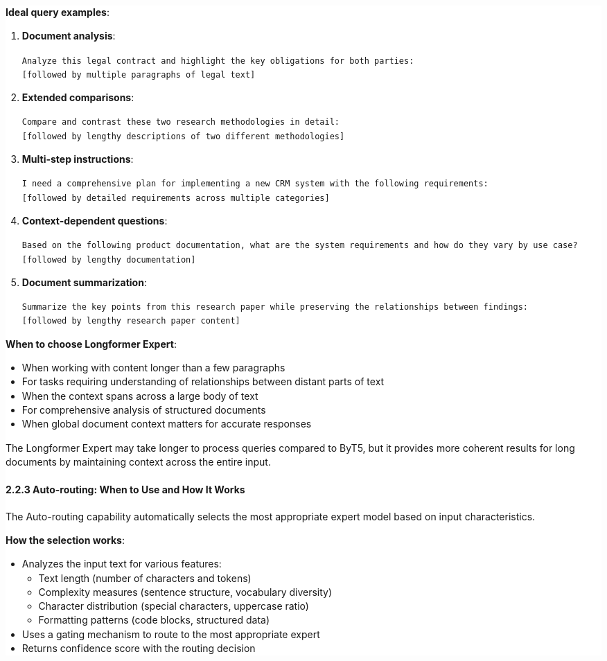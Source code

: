 **Ideal query examples**:

1. **Document analysis**:
   ```
   Analyze this legal contract and highlight the key obligations for both parties:
   [followed by multiple paragraphs of legal text]
   ```

2. **Extended comparisons**:
   ```
   Compare and contrast these two research methodologies in detail:
   [followed by lengthy descriptions of two different methodologies]
   ```

3. **Multi-step instructions**:
   ```
   I need a comprehensive plan for implementing a new CRM system with the following requirements:
   [followed by detailed requirements across multiple categories]
   ```

4. **Context-dependent questions**:
   ```
   Based on the following product documentation, what are the system requirements and how do they vary by use case?
   [followed by lengthy documentation]
   ```

5. **Document summarization**:
   ```
   Summarize the key points from this research paper while preserving the relationships between findings:
   [followed by lengthy research paper content]
   ```

**When to choose Longformer Expert**:
- When working with content longer than a few paragraphs
- For tasks requiring understanding of relationships between distant parts of text
- When the context spans across a large body of text
- For comprehensive analysis of structured documents
- When global document context matters for accurate responses

The Longformer Expert may take longer to process queries compared to ByT5, but it provides more coherent results for long documents by maintaining context across the entire input.

#### 2.2.3 Auto-routing: When to Use and How It Works

The Auto-routing capability automatically selects the most appropriate expert model based on input characteristics.

**How the selection works**:
- Analyzes the input text for various features:
  - Text length (number of characters and tokens)
  - Complexity measures (sentence structure, vocabulary diversity)
  - Character distribution (special characters, uppercase ratio)
  - Formatting patterns (code blocks, structured data)
- Uses a gating mechanism to route to the most appropriate expert
- Returns confidence score with the routing decision
